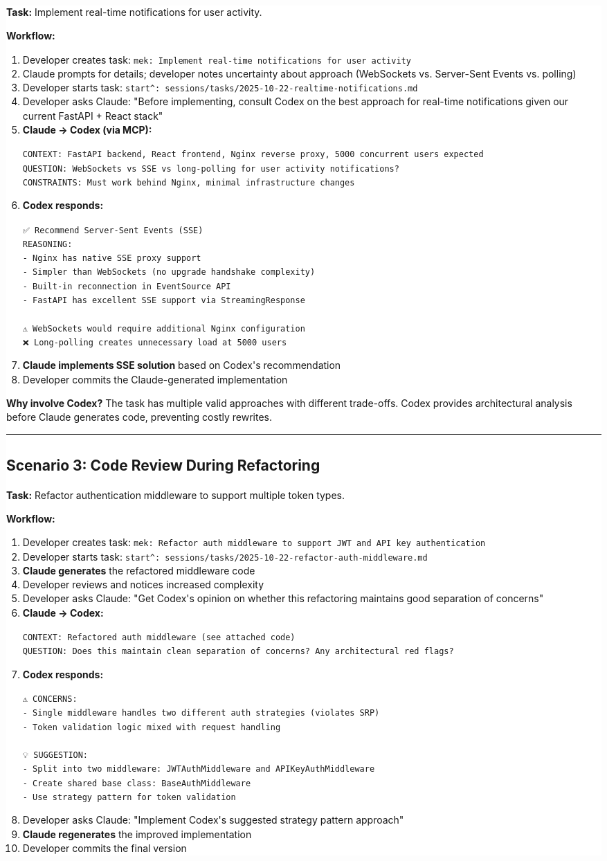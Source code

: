 **Task:** Implement real-time notifications for user activity.

**Workflow:**
1. Developer creates task: `mek: Implement real-time notifications for user activity`
2. Claude prompts for details; developer notes uncertainty about approach (WebSockets vs. Server-Sent Events vs. polling)
3. Developer starts task: `start^: sessions/tasks/2025-10-22-realtime-notifications.md`
4. Developer asks Claude: "Before implementing, consult Codex on the best approach for real-time notifications given our current FastAPI + React stack"
5. **Claude → Codex (via MCP):**
   ```
   CONTEXT: FastAPI backend, React frontend, Nginx reverse proxy, 5000 concurrent users expected
   QUESTION: WebSockets vs SSE vs long-polling for user activity notifications?
   CONSTRAINTS: Must work behind Nginx, minimal infrastructure changes
   ```
6. **Codex responds:**
   ```
   ✅ Recommend Server-Sent Events (SSE)
   REASONING:
   - Nginx has native SSE proxy support
   - Simpler than WebSockets (no upgrade handshake complexity)
   - Built-in reconnection in EventSource API
   - FastAPI has excellent SSE support via StreamingResponse

   ⚠️ WebSockets would require additional Nginx configuration
   ❌ Long-polling creates unnecessary load at 5000 users
   ```
7. **Claude implements SSE solution** based on Codex's recommendation
8. Developer commits the Claude-generated implementation

**Why involve Codex?**
The task has multiple valid approaches with different trade-offs. Codex provides architectural analysis before Claude generates code, preventing costly rewrites.

---

## Scenario 3: Code Review During Refactoring

**Task:** Refactor authentication middleware to support multiple token types.

**Workflow:**
1. Developer creates task: `mek: Refactor auth middleware to support JWT and API key authentication`
2. Developer starts task: `start^: sessions/tasks/2025-10-22-refactor-auth-middleware.md`
3. **Claude generates** the refactored middleware code
4. Developer reviews and notices increased complexity
5. Developer asks Claude: "Get Codex's opinion on whether this refactoring maintains good separation of concerns"
6. **Claude → Codex:**
   ```
   CONTEXT: Refactored auth middleware (see attached code)
   QUESTION: Does this maintain clean separation of concerns? Any architectural red flags?
   ```
7. **Codex responds:**
   ```
   ⚠️ CONCERNS:
   - Single middleware handles two different auth strategies (violates SRP)
   - Token validation logic mixed with request handling

   💡 SUGGESTION:
   - Split into two middleware: JWTAuthMiddleware and APIKeyAuthMiddleware
   - Create shared base class: BaseAuthMiddleware
   - Use strategy pattern for token validation
   ```
8. Developer asks Claude: "Implement Codex's suggested strategy pattern approach"
9. **Claude regenerates** the improved implementation
10. Developer commits the final version